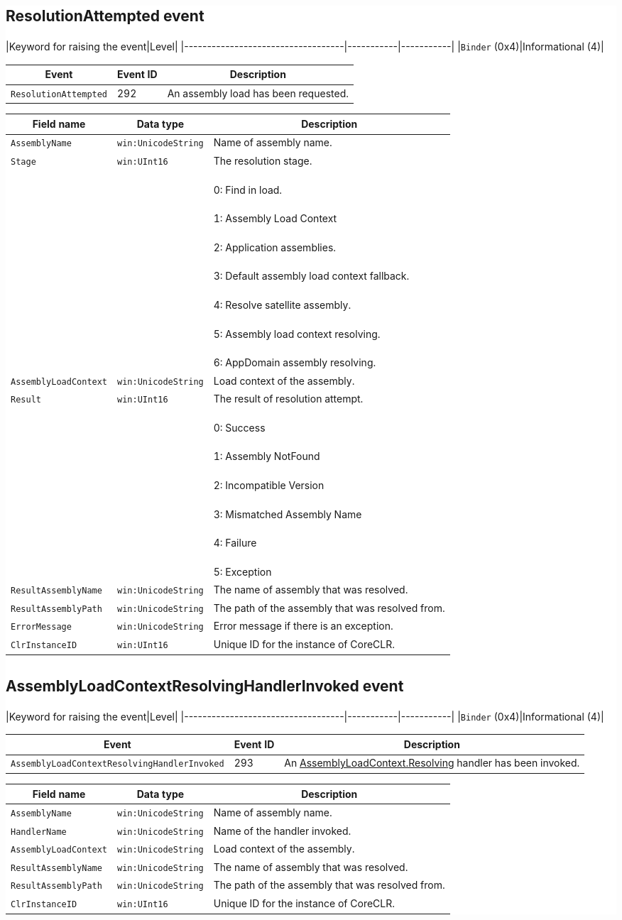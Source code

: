 ## ResolutionAttempted event

|Keyword for raising the event|Level|
|-----------------------------------|-----------|-----------|
|`Binder` (0x4)|Informational (4)|

|Event|Event ID|Description|
|-----------|--------------|-----------------|
|`ResolutionAttempted`|292|An assembly load has been requested.

|Field name|Data type|Description|
|----------------|---------------|-----------------|
|`AssemblyName`|`win:UnicodeString`|Name of assembly name.|
|`Stage`|`win:UInt16`|The resolution stage.<br/><br/>0: Find in load.<br/><br/>1: Assembly Load Context</br><br/>2: Application assemblies.<br/><br/>3: Default assembly load context fallback. <br/><br/>4: Resolve satellite assembly. <br/><br/>5: Assembly load context resolving.<br/><br/>6: AppDomain assembly resolving.
|`AssemblyLoadContext`|`win:UnicodeString`|Load context of the assembly.|
|`Result`|`win:UInt16`|The result of resolution attempt.<br/><br/>0: Success<br/><br/>1: Assembly NotFound<br/><br/>2: Incompatible Version<br/><br/>3: Mismatched Assembly Name<br/><br/>4: Failure<br/><br/>5: Exception|
|`ResultAssemblyName`|`win:UnicodeString`|The name of assembly that was resolved.|
|`ResultAssemblyPath`|`win:UnicodeString`|The path of the assembly that was resolved from.|
|`ErrorMessage`|`win:UnicodeString`|Error message if there is an exception.|
|`ClrInstanceID`|`win:UInt16`|Unique ID for the instance of CoreCLR.|

## AssemblyLoadContextResolvingHandlerInvoked event

|Keyword for raising the event|Level|
|-----------------------------------|-----------|-----------|
|`Binder` (0x4)|Informational (4)|

|Event|Event ID|Description|
|-----------|--------------|-----------------|
|`AssemblyLoadContextResolvingHandlerInvoked`|293|An [AssemblyLoadContext.Resolving](https://docs.microsoft.com/en-us/dotnet/api/system.runtime.loader.assemblyloadcontext.resolving) handler has been invoked.|

|Field name|Data type|Description|
|----------------|---------------|-----------------|
|`AssemblyName`|`win:UnicodeString`|Name of assembly name.|
|`HandlerName`|`win:UnicodeString`|Name of the handler invoked.|
|`AssemblyLoadContext`|`win:UnicodeString`|Load context of the assembly.|
|`ResultAssemblyName`|`win:UnicodeString`|The name of assembly that was resolved.|
|`ResultAssemblyPath`|`win:UnicodeString`|The path of the assembly that was resolved from.|
|`ClrInstanceID`|`win:UInt16`|Unique ID for the instance of CoreCLR.|
